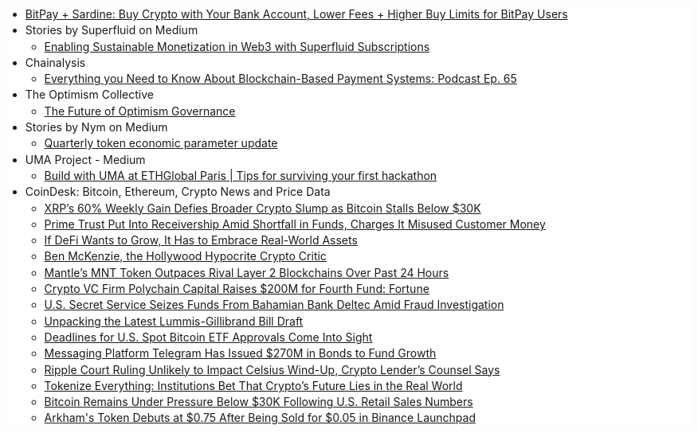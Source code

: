   - [BitPay + Sardine: Buy Crypto with Your Bank Account, Lower Fees + Higher Buy Limits for BitPay Users](https://bitpay.com/blog/bitpay-partners-with-sardine/)
- Stories by Superfluid on Medium
  - [Enabling Sustainable Monetization in Web3 with Superfluid Subscriptions](https://medium.com/superfluid-blog/enabling-sustainable-monetization-in-web3-with-superfluid-subscriptions-85af29c4976e?source=rss-e67994220d22------2)
- Chainalysis
  - [Everything you Need to Know About Blockchain-Based Payment Systems: Podcast Ep. 65](https://blog.chainalysis.com/reports/ep-65-blockchain-based-payment-systems/)
- The Optimism Collective
  - [The Future of Optimism Governance](https://optimism.mirror.xyz/PLrAQgE1EGRo7GRrFoztplFChnUZda4DFGW3dkQayxY)
- Stories by Nym on Medium
  - [Quarterly token economic parameter update](https://blog.nymtech.net/quarterly-token-economic-parameter-update-b2862948710f?source=rss-31df456bf882------2)
- UMA Project - Medium
  - [Build with UMA at ETHGlobal Paris | Tips for surviving your first hackathon](https://medium.com/uma-project/build-with-uma-at-ethglobal-paris-tips-for-surviving-your-first-hackathon-49ac12481c37?source=rss----e0a14dc9da94---4)
- CoinDesk: Bitcoin, Ethereum, Crypto News and Price Data
  - [XRP’s 60% Weekly Gain Defies Broader Crypto Slump as Bitcoin Stalls Below $30K](https://www.coindesk.com/markets/2023/07/18/xrps-60-weekly-gain-defies-broader-crypto-slump-as-bitcoin-stalls-below-30k/?utm_medium=referral&utm_source=rss&utm_campaign=headlines)
  - [Prime Trust Put Into Receivership Amid Shortfall in Funds, Charges It Misused Customer Money](https://www.coindesk.com/business/2023/07/18/prime-trust-put-into-receivership-charged-with-using-customer-funds-to-buy-crypto/?utm_medium=referral&utm_source=rss&utm_campaign=headlines)
  - [If DeFi Wants to Grow, It Has to Embrace Real-World Assets](https://www.coindesk.com/consensus-magazine/2023/07/18/if-defi-wants-to-grow-it-has-to-embrace-real-world-assets/?utm_medium=referral&utm_source=rss&utm_campaign=headlines)
  - [Ben McKenzie, the Hollywood Hypocrite Crypto Critic](https://www.coindesk.com/consensus-magazine/2023/07/18/ben-mckenzie-the-hollywood-hypocrite-crypto-critic/?utm_medium=referral&utm_source=rss&utm_campaign=headlines)
  - [Mantle’s MNT Token Outpaces Rival Layer 2 Blockchains Over Past 24 Hours](https://www.coindesk.com/business/2023/07/18/mantles-mnt-token-outpaces-rival-layer-2-blockchains-over-past-24-hours/?utm_medium=referral&utm_source=rss&utm_campaign=headlines)
  - [Crypto VC Firm Polychain Capital Raises $200M for Fourth Fund: Fortune](https://www.coindesk.com/business/2023/07/18/crypto-vc-firm-polychain-capital-raises-200m-for-fourth-fund-fortune/?utm_medium=referral&utm_source=rss&utm_campaign=headlines)
  - [U.S. Secret Service Seizes Funds From Bahamian Bank Deltec Amid Fraud Investigation](https://www.coindesk.com/policy/2023/07/18/us-secret-service-seizes-funds-from-bahamian-bank-deltec-amid-fraud-investigation/?utm_medium=referral&utm_source=rss&utm_campaign=headlines)
  - [Unpacking the Latest Lummis-Gillibrand Bill Draft](https://www.coindesk.com/policy/2023/07/18/unpacking-the-latest-lummis-gillibrand-bill-draft/?utm_medium=referral&utm_source=rss&utm_campaign=headlines)
  - [Deadlines for U.S. Spot Bitcoin ETF Approvals Come Into Sight](https://www.coindesk.com/policy/2023/07/18/us-spot-bitcoin-etf-approval-clock-to-start-wednesday-as-8-applicants-named-on-federal-register/?utm_medium=referral&utm_source=rss&utm_campaign=headlines)
  - [Messaging Platform Telegram Has Issued $270M in Bonds to Fund Growth](https://www.coindesk.com/business/2023/07/18/messaging-platform-telegram-has-issued-270m-in-bonds-to-fund-growth/?utm_medium=referral&utm_source=rss&utm_campaign=headlines)
  - [Ripple Court Ruling Unlikely to Impact Celsius Wind-Up, Crypto Lender’s Counsel Says](https://www.coindesk.com/policy/2023/07/18/ripple-court-ruling-unlikely-to-impact-celsius-wind-up-crypto-lenders-counsel-says/?utm_medium=referral&utm_source=rss&utm_campaign=headlines)
  - [Tokenize Everything: Institutions Bet That Crypto’s Future Lies in the Real World](https://www.coindesk.com/consensus-magazine/2023/07/18/tokenize-everything-institutions-bet-that-cryptos-future-lies-in-the-real-world/?utm_medium=referral&utm_source=rss&utm_campaign=headlines)
  - [Bitcoin Remains Under Pressure Below $30K Following U.S. Retail Sales Numbers](https://www.coindesk.com/markets/2023/07/18/bitcoin-remains-under-pressure-below-30k-following-us-retail-sales-numbers/?utm_medium=referral&utm_source=rss&utm_campaign=headlines)
  - [Arkham's Token Debuts at $0.75 After Being Sold for $0.05 in Binance Launchpad](https://www.coindesk.com/business/2023/07/18/arkhams-token-debuts-at-075-after-being-sold-for-005-in-binance-launchpad/?utm_medium=referral&utm_source=rss&utm_campaign=headlines)